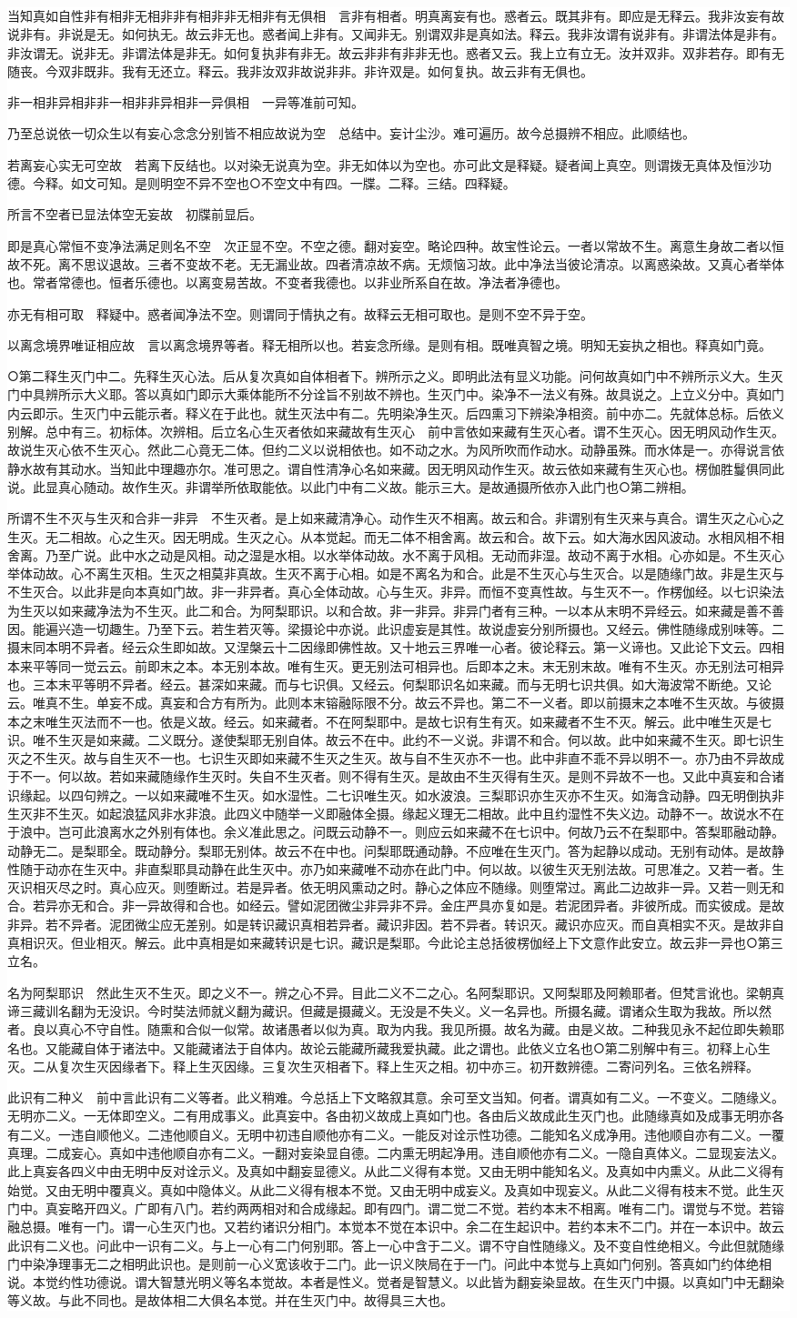 当知真如自性非有相非无相非非有相非非无相非有无俱相　言非有相者。明真离妄有也。惑者云。既其非有。即应是无释云。我非汝妄有故说非有。非说是无。如何执无。故云非无也。惑者闻上非有。又闻非无。别谓双非是真如法。释云。我非汝谓有说非有。非谓法体是非有。非汝谓无。说非无。非谓法体是非无。如何复执非有非无。故云非非有非非无也。惑者又云。我上立有立无。汝并双非。双非若存。即有无随丧。今双非既非。我有无还立。释云。我非汝双非故说非非。非许双是。如何复执。故云非有无俱也。  

非一相非异相非非一相非非异相非一异俱相　一异等准前可知。  

乃至总说依一切众生以有妄心念念分别皆不相应故说为空　总结中。妄计尘沙。难可遍历。故今总摄辨不相应。此顺结也。  

若离妄心实无可空故　若离下反结也。以对染无说真为空。非无如体以为空也。亦可此文是释疑。疑者闻上真空。则谓拨无真体及恒沙功德。今释。如文可知。是则明空不异不空也○不空文中有四。一牒。二释。三结。四释疑。  

所言不空者已显法体空无妄故　初牒前显后。  

即是真心常恒不变净法满足则名不空　次正显不空。不空之德。翻对妄空。略论四种。故宝性论云。一者以常故不生。离意生身故二者以恒故不死。离不思议退故。三者不变故不老。无无漏业故。四者清凉故不病。无烦恼习故。此中净法当彼论清凉。以离惑染故。又真心者举体也。常者常德也。恒者乐德也。以离变易苦故。不变者我德也。以非业所系自在故。净法者净德也。  

亦无有相可取　释疑中。惑者闻净法不空。则谓同于情执之有。故释云无相可取也。是则不空不异于空。  

以离念境界唯证相应故　言以离念境界等者。释无相所以也。若妄念所缘。是则有相。既唯真智之境。明知无妄执之相也。释真如门竟。  

○第二释生灭门中二。先释生灭心法。后从复次真如自体相者下。辨所示之义。即明此法有显义功能。问何故真如门中不辨所示义大。生灭门中具辨所示大义耶。答以真如门即示大乘体能所不分诠旨不别故不辨也。生灭门中。染净不一法义有殊。故具说之。上立义分中。真如门内云即示。生灭门中云能示者。释义在于此也。就生灭法中有二。先明染净生灭。后四熏习下辨染净相资。前中亦二。先就体总标。后依义别解。总中有三。初标体。次辨相。后立名心生灭者依如来藏故有生灭心　前中言依如来藏有生灭心者。谓不生灭心。因无明风动作生灭。故说生灭心依不生灭心。然此二心竟无二体。但约二义以说相依也。如不动之水。为风所吹而作动水。动静虽殊。而水体是一。亦得说言依静水故有其动水。当知此中理趣亦尔。准可思之。谓自性清净心名如来藏。因无明风动作生灭。故云依如来藏有生灭心也。楞伽胜鬘俱同此说。此显真心随动。故作生灭。非谓举所依取能依。以此门中有二义故。能示三大。是故通摄所依亦入此门也○第二辨相。  

所谓不生不灭与生灭和合非一非异　不生灭者。是上如来藏清净心。动作生灭不相离。故云和合。非谓别有生灭来与真合。谓生灭之心心之生灭。无二相故。心之生灭。因无明成。生灭之心。从本觉起。而无二体不相舍离。故云和合。故下云。如大海水因风波动。水相风相不相舍离。乃至广说。此中水之动是风相。动之湿是水相。以水举体动故。水不离于风相。无动而非湿。故动不离于水相。心亦如是。不生灭心举体动故。心不离生灭相。生灭之相莫非真故。生灭不离于心相。如是不离名为和合。此是不生灭心与生灭合。以是随缘门故。非是生灭与不生灭合。以此非是向本真如门故。非一非异者。真心全体动故。心与生灭。非异。而恒不变真性故。与生灭不一。作楞伽经。以七识染法为生灭以如来藏净法为不生灭。此二和合。为阿梨耶识。以和合故。非一非异。非异门者有三种。一以本从末明不异经云。如来藏是善不善因。能遍兴造一切趣生。乃至下云。若生若灭等。梁摄论中亦说。此识虚妄是其性。故说虚妄分别所摄也。又经云。佛性随缘成别味等。二摄末同本明不异者。经云众生即如故。又涅槃云十二因缘即佛性故。又十地云三界唯一心者。彼论释云。第一义谛也。又此论下文云。四相本来平等同一觉云云。前即末之本。本无别本故。唯有生灭。更无别法可相异也。后即本之末。末无别末故。唯有不生灭。亦无别法可相异也。三本末平等明不异者。经云。甚深如来藏。而与七识俱。又经云。何梨耶识名如来藏。而与无明七识共俱。如大海波常不断绝。又论云。唯真不生。单妄不成。真妄和合方有所为。此则本末镕融际限不分。故云不异也。第二不一义者。即以前摄末之本唯不生灭故。与彼摄本之末唯生灭法而不一也。依是义故。经云。如来藏者。不在阿梨耶中。是故七识有生有灭。如来藏者不生不灭。解云。此中唯生灭是七识。唯不生灭是如来藏。二义既分。遂使梨耶无别自体。故云不在中。此约不一义说。非谓不和合。何以故。此中如来藏不生灭。即七识生灭之不生灭。故与自生灭不一也。七识生灭即如来藏不生灭之生灭。故与自不生灭亦不一也。此中非直不乖不异以明不一。亦乃由不异故成于不一。何以故。若如来藏随缘作生灭时。失自不生灭者。则不得有生灭。是故由不生灭得有生灭。是则不异故不一也。又此中真妄和合诸识缘起。以四句辨之。一以如来藏唯不生灭。如水湿性。二七识唯生灭。如水波浪。三梨耶识亦生灭亦不生灭。如海含动静。四无明倒执非生灭非不生灭。如起浪猛风非水非浪。此四义中随举一义即融体全摄。缘起义理无二相故。此中且约湿性不失义边。动静不一。故说水不在于浪中。岂可此浪离水之外别有体也。余义准此思之。问既云动静不一。则应云如来藏不在七识中。何故乃云不在梨耶中。答梨耶融动静。动静无二。是梨耶全。既动静分。梨耶无别体。故云不在中也。问梨耶既通动静。不应唯在生灭门。答为起静以成动。无别有动体。是故静性随于动亦在生灭中。非直梨耶具动静在此生灭中。亦乃如来藏唯不动亦在此门中。何以故。以彼生灭无别法故。可思准之。又若一者。生灭识相灭尽之时。真心应灭。则堕断过。若是异者。依无明风熏动之时。静心之体应不随缘。则堕常过。离此二边故非一异。又若一则无和合。若异亦无和合。非一异故得和合也。如经云。譬如泥团微尘非异非不异。金庄严具亦复如是。若泥团异者。非彼所成。而实彼成。是故非异。若不异者。泥团微尘应无差别。如是转识藏识真相若异者。藏识非因。若不异者。转识灭。藏识亦应灭。而自真相实不灭。是故非自真相识灭。但业相灭。解云。此中真相是如来藏转识是七识。藏识是梨耶。今此论主总括彼楞伽经上下文意作此安立。故云非一异也○第三立名。  

名为阿梨耶识　然此生灭不生灭。即之义不一。辨之心不异。目此二义不二之心。名阿梨耶识。又阿梨耶及阿赖耶者。但梵言讹也。梁朝真谛三藏训名翻为无没识。今时奘法师就义翻为藏识。但藏是摄藏义。无没是不失义。义一名异也。所摄名藏。谓诸众生取为我故。所以然者。良以真心不守自性。随熏和合似一似常。故诸愚者以似为真。取为内我。我见所摄。故名为藏。由是义故。二种我见永不起位即失赖耶名也。又能藏自体于诸法中。又能藏诸法于自体内。故论云能藏所藏我爱执藏。此之谓也。此依义立名也○第二别解中有三。初释上心生灭。二从复次生灭因缘者下。释上生灭因缘。三复次生灭相者下。释上生灭之相。初中亦三。初开数辨德。二寄问列名。三依名辨释。  

此识有二种义　前中言此识有二义等者。此义稍难。今总括上下文略叙其意。余可至文当知。何者。谓真如有二义。一不变义。二随缘义。无明亦二义。一无体即空义。二有用成事义。此真妄中。各由初义故成上真如门也。各由后义故成此生灭门也。此随缘真如及成事无明亦各有二义。一违自顺他义。二违他顺自义。无明中初违自顺他亦有二义。一能反对诠示性功德。二能知名义成净用。违他顺自亦有二义。一覆真理。二成妄心。真如中违他顺自亦有二义。一翻对妄染显自德。二内熏无明起净用。违自顺他亦有二义。一隐自真体义。二显现妄法义。此上真妄各四义中由无明中反对诠示义。及真如中翻妄显德义。从此二义得有本觉。又由无明中能知名义。及真如中内熏义。从此二义得有始觉。又由无明中覆真义。真如中隐体义。从此二义得有根本不觉。又由无明中成妄义。及真如中现妄义。从此二义得有枝末不觉。此生灭门中。真妄略开四义。广即有八门。若约两两相对和合成缘起。即有四门。谓二觉二不觉。若约本末不相离。唯有二门。谓觉与不觉。若镕融总摄。唯有一门。谓一心生灭门也。又若约诸识分相门。本觉本不觉在本识中。余二在生起识中。若约本末不二门。并在一本识中。故云此识有二义也。问此中一识有二义。与上一心有二门何别耶。答上一心中含于二义。谓不守自性随缘义。及不变自性绝相义。今此但就随缘门中染净理事无二之相明此识也。是则前一心义宽该收于二门。此一识义陜局在于一门。问此中本觉与上真如门何别。答真如门约体绝相说。本觉约性功德说。谓大智慧光明义等名本觉故。本者是性义。觉者是智慧义。以此皆为翻妄染显故。在生灭门中摄。以真如门中无翻染等义故。与此不同也。是故体相二大俱名本觉。并在生灭门中。故得具三大也。  
